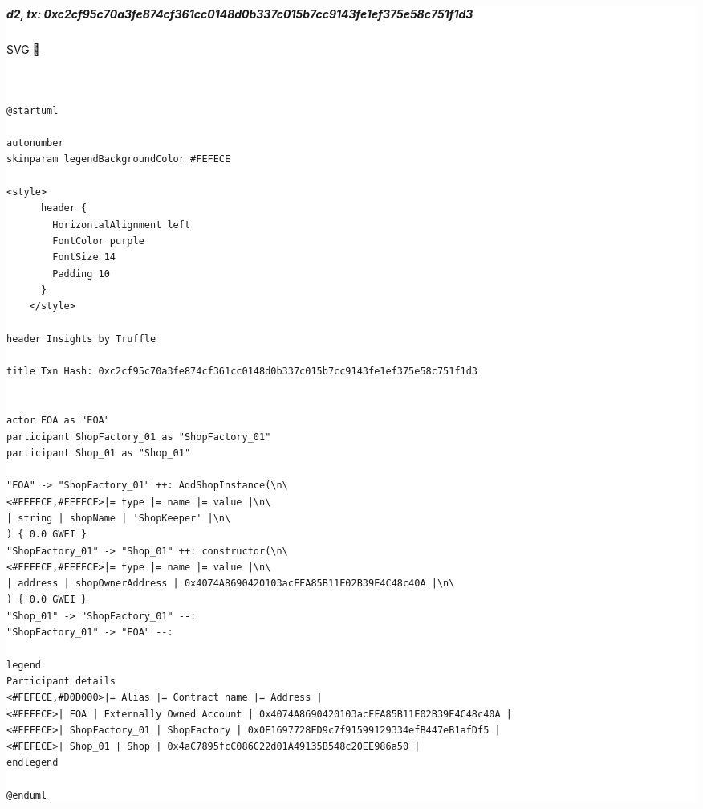 ##### d2, tx: 0xc2cf95c70a3fe874cf361cc0148d0b337c015b7cc9143fe1ef375e58c751f1d3

[SVG :telescope:](https://www.planttext.com/api/plantuml/svg/dLJHRfim57ttLrnr3ztKTRF11AYwg8IGjPgqLcgblLIQ76CIL6AGCLtITl--2s4iMRQ7ZGTVStryEETU6q8kQYkCRLO58QAnfMvMSsL8_P3hIXYnWa8jb4udGZuiJDdeD2wBqi2hMJ9BueIGyzfk2ZKcq3rB9L9buBb_1RWiJVvKQYkAgCWNUgMqHSRC3e0PBcufgyPKXTfRkCsV530-v6v4ckPw0OpsgUzTF7_VYo3zzwzqdI-MjeRv1kvCasN8Isnk2mLtQmsNebwU0LrBHsQX9tqgt4m5FfUPEs9IKiQ3bCvTryUfD_Ub31b715EPwtlA2wJliOobBi6IIOlIa-i8H0r768y8bitcCgy4MhrTbjMimso-KjPXzbE7y5rS1o0TBPoE3_R2oSaPH6dQfj6o5Lggr_VwdfptxNdRn_7B1x2RIW56BLPTV1H5WvCM_WArDMrTSO9Kdpi47BUqdvIgb3dUujx0Cz1t53v-IQwmz0ToVaeSjCaILPccHVoVBkotKNNT2xl-ffM9XXHTS-hpA1Y5b3kKKLV8sImAl0bZ2NKcRfZmc0UIq-ZlylTqxtavFOC_Eznserqcsxj1RdPQc2ehygBUiJgbKqffQnMl07OM9p6UROEqW-d1rB1l_DATAXpNLXajYc83hVyK8Ydn7jf_BC0kyM-dSY_HqTA4ZKBVTu9a6ae_2vaNXim9NPUhRCAvhoPCPDFCEwJznRVL9s8_2BrCnZGOnOwJKXRnaBdUn4DX3asIC1W9Zo8H5h8l9xd04Nz8Fm00)


```plantuml


@startuml

autonumber
skinparam legendBackgroundColor #FEFECE

<style>
      header {
        HorizontalAlignment left
        FontColor purple
        FontSize 14
        Padding 10
      }
    </style>

header Insights by Truffle

title Txn Hash: 0xc2cf95c70a3fe874cf361cc0148d0b337c015b7cc9143fe1ef375e58c751f1d3


actor EOA as "EOA"
participant ShopFactory_01 as "ShopFactory_01"
participant Shop_01 as "Shop_01"

"EOA" -> "ShopFactory_01" ++: AddShopInstance(\n\
<#FEFECE,#FEFECE>|= type |= name |= value |\n\
| string | shopName | 'ShopKeeper' |\n\
) { 0.0 GWEI }
"ShopFactory_01" -> "Shop_01" ++: constructor(\n\
<#FEFECE,#FEFECE>|= type |= name |= value |\n\
| address | shopOwnerAddress | 0x4074A8690420103acFFA85B11E02B39E4C48c40A |\n\
) { 0.0 GWEI }
"Shop_01" -> "ShopFactory_01" --: 
"ShopFactory_01" -> "EOA" --: 

legend
Participant details
<#FEFECE,#D0D000>|= Alias |= Contract name |= Address |
<#FEFECE>| EOA | Externally Owned Account | 0x4074A8690420103acFFA85B11E02B39E4C48c40A |
<#FEFECE>| ShopFactory_01 | ShopFactory | 0x0E1697728ED9c7f91599129334efB447eB1afDf5 |
<#FEFECE>| Shop_01 | Shop | 0x4aC7895fcC086C22d01A49135B548c20EE986a50 |
endlegend

@enduml
```
